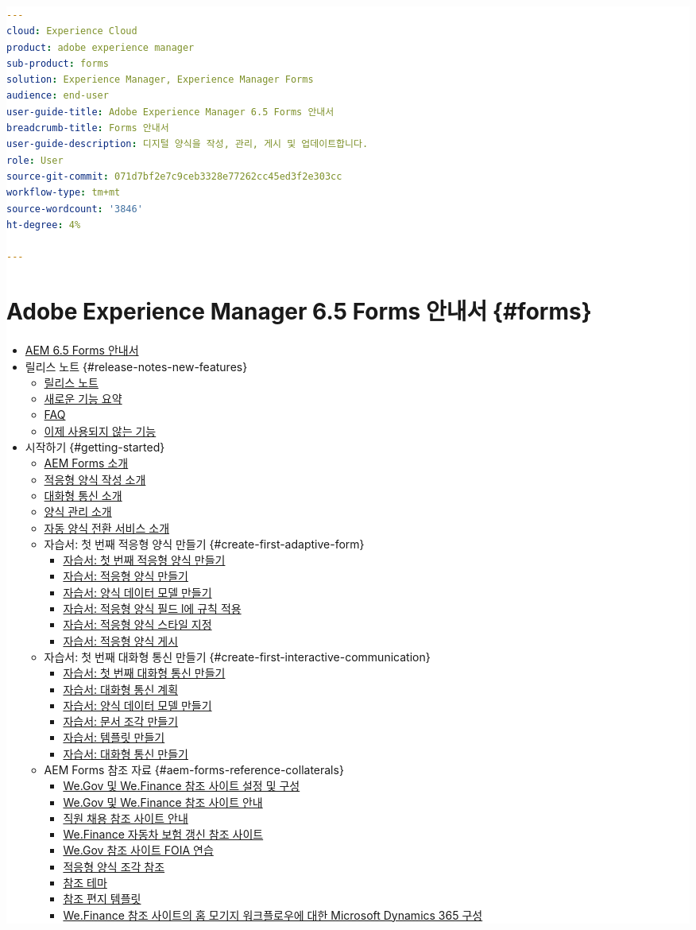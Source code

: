 ```yaml
---
cloud: Experience Cloud
product: adobe experience manager
sub-product: forms
solution: Experience Manager, Experience Manager Forms
audience: end-user
user-guide-title: Adobe Experience Manager 6.5 Forms 안내서
breadcrumb-title: Forms 안내서
user-guide-description: 디지털 양식을 작성, 관리, 게시 및 업데이트합니다.
role: User
source-git-commit: 071d7bf2e7c9ceb3328e77262cc45ed3f2e303cc
workflow-type: tm+mt
source-wordcount: '3846'
ht-degree: 4%

---
```


# Adobe Experience Manager 6.5 Forms 안내서 {#forms}

+ [AEM 6.5 Forms 안내서](home.md)
+ 릴리스 노트 {#release-notes-new-features}
   + [릴리스 노트](https://experienceleague.adobe.com/docs/experience-manager-65/release-notes/release-notes.html)
   + [새로운 기능 요약](using/whats-new.md)
   + [FAQ](/help/forms/using/frequently-asked-questions-faq.md)
   + [이제 사용되지 않는 기능](https://experienceleague.adobe.com/docs/experience-manager-65/release-notes/deprecated-removed-features.html)
+ 시작하기 {#getting-started}
   + [AEM Forms 소개](using/introduction-aem-forms.md)
   + [적응형 양식 작성 소개](using/introduction-forms-authoring.md)
   + [대화형 통신 소개](using/interactive-communications-overview.md)
   + [양식 관리 소개](using/introduction-managing-forms.md)
   + [자동 양식 전환 서비스 소개](https://experienceleague.adobe.com/docs/aem-forms-automated-conversion-service/table-of-contents/introduction.html)
   + 자습서: 첫 번째 적응형 양식 만들기 {#create-first-adaptive-form}
      + [자습서: 첫 번째 적응형 양식 만들기](using/create-your-first-adaptive-form.md)
      + [자습서: 적응형 양식 만들기](using/create-adaptive-form.md)
      + [자습서: 양식 데이터 모델 만들기](using/create-form-data-model.md)
      + [자습서: 적응형 양식 필드 l에 규칙 적용](using/apply-rules-to-adaptive-form-fields.md)
      + [자습서: 적응형 양식 스타일 지정](using/style-your-adaptive-form.md)
      + [자습서: 적응형 양식 게시](/help/forms/using/publish-your-adaptive-form.md)
   + 자습서: 첫 번째 대화형 통신 만들기 {#create-first-interactive-communication}
      + [자습서: 첫 번째 대화형 통신 만들기](using/create-your-first-interactive-communication.md)
      + [자습서: 대화형 통신 계획](using/planning-interactive-communications.md)
      + [자습서: 양식 데이터 모델 만들기](using/create-form-data-model0.md)
      + [자습서: 문서 조각 만들기](using/create-document-fragments.md)
      + [자습서: 템플릿 만들기](using/create-templates-print-web.md)
      + [자습서: 대화형 통신 만들기](using/create-interactive-communication0.md)
   + AEM Forms 참조 자료 {#aem-forms-reference-collaterals}
      + [We.Gov 및 We.Finance 참조 사이트 설정 및 구성](/help/forms/using/forms-install-configure-gov-reference-site.md)
      + [We.Gov 및 We.Finance 참조 사이트 안내](/help/forms/using/forms-gov-reference-site-user-demo.md)
      + [직원 채용 참조 사이트 안내](/help/forms/using/employee-recruitment-reference-site.md)
      + [We.Finance 자동차 보험 갱신 참조 사이트](/help/forms/using/finance-auto-insurance-renewal-reference-site-walkthrough.md)
      + [We.Gov 참조 사이트 FOIA 연습](/help/forms/using/gov-reference-site-foia-walkthrough.md)
      + [적응형 양식 조각 참조](using/reference-adaptive-form-fragments.md)
      + [참조 테마](using/reference-themes.md)
      + [참조 편지 템플릿](using/reference-cm-layout-templates.md)
      + [We.Finance 참조 사이트의 홈 모기지 워크플로우에 대한 Microsoft Dynamics 365 구성](using/ms-dynamics-configuration-home-mortgage.md)